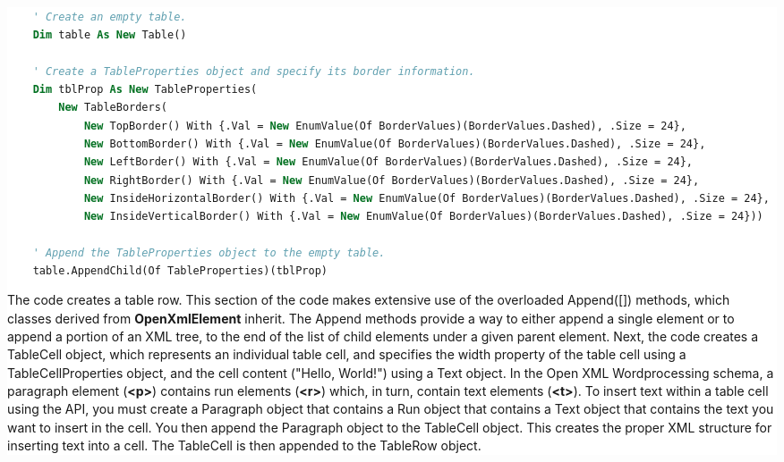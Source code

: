 ```vb
    ' Create an empty table.
    Dim table As New Table()

    ' Create a TableProperties object and specify its border information.
    Dim tblProp As New TableProperties(
        New TableBorders(
            New TopBorder() With {.Val = New EnumValue(Of BorderValues)(BorderValues.Dashed), .Size = 24},
            New BottomBorder() With {.Val = New EnumValue(Of BorderValues)(BorderValues.Dashed), .Size = 24},
            New LeftBorder() With {.Val = New EnumValue(Of BorderValues)(BorderValues.Dashed), .Size = 24},
            New RightBorder() With {.Val = New EnumValue(Of BorderValues)(BorderValues.Dashed), .Size = 24},
            New InsideHorizontalBorder() With {.Val = New EnumValue(Of BorderValues)(BorderValues.Dashed), .Size = 24},
            New InsideVerticalBorder() With {.Val = New EnumValue(Of BorderValues)(BorderValues.Dashed), .Size = 24}))

    ' Append the TableProperties object to the empty table.
    table.AppendChild(Of TableProperties)(tblProp)
```

The code creates a table row. This section of the code makes extensive
use of the overloaded <span sdata="cer"
target="M:DocumentFormat.OpenXml.OpenXmlElement.Append(DocumentFormat.OpenXml.OpenXmlElement[])"><span
class="nolink">Append([])</span></span> methods, which classes derived
from **OpenXmlElement** inherit. The <span
class="keyword">Append</span> methods provide a way to either append a
single element or to append a portion of an XML tree, to the end of the
list of child elements under a given parent element. Next, the code
creates a <span sdata="cer"
target="T:DocumentFormat.OpenXml.Wordprocessing.TableCell"><span
class="nolink">TableCell</span></span> object, which represents an
individual table cell, and specifies the width property of the table
cell using a <span sdata="cer"
target="T:DocumentFormat.OpenXml.Wordprocessing.TableCellProperties"><span
class="nolink">TableCellProperties</span></span> object, and the cell
content ("Hello, World!") using a <span sdata="cer"
target="T:DocumentFormat.OpenXml.Wordprocessing.Text"><span
class="nolink">Text</span></span> object. In the Open XML Wordprocessing
schema, a paragraph element (**\<p\>**)
contains run elements (**\<r\>**) which, in
turn, contain text elements (**\<t\>**). To
insert text within a table cell using the API, you must create a <span
sdata="cer"
target="T:DocumentFormat.OpenXml.Wordprocessing.Paragraph"><span
class="nolink">Paragraph</span></span> object that contains a <span
class="keyword">Run</span> object that contains a <span
class="keyword">Text</span> object that contains the text you want to
insert in the cell. You then append the <span
class="keyword">Paragraph</span> object to the <span
class="keyword">TableCell</span> object. This creates the proper XML
structure for inserting text into a cell. The <span
class="keyword">TableCell</span> is then appended to the <span
sdata="cer"
target="T:DocumentFormat.OpenXml.Wordprocessing.TableRow"><span
class="nolink">TableRow</span></span> object.
